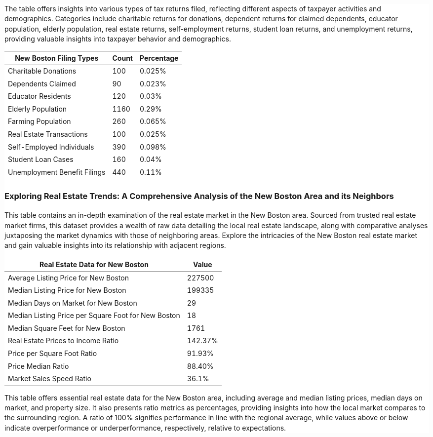 The table offers insights into various types of tax returns filed, reflecting different aspects of taxpayer activities and demographics. Categories include charitable returns for donations, dependent returns for claimed dependents, educator population, elderly population, real estate returns, self-employment returns, student loan returns, and unemployment returns, providing valuable insights into taxpayer behavior and demographics.

| New Boston Filing Types                    | Count | Percentage |
|--------------------------------------|-------|------------|
| Charitable Donations                 | 100 | 0.025% |
| Dependents Claimed                   | 90 | 0.023% |
| Educator Residents                   | 120 | 0.03% |
| Elderly Population                   | 1160 | 0.29% |
| Farming Population                   | 260 | 0.065% |
| Real Estate Transactions             | 100 | 0.025% |
| Self-Employed Individuals            | 390 | 0.098% |
| Student Loan Cases                   | 160 | 0.04% |
| Unemployment Benefit Filings         | 440 | 0.11% |

### Exploring Real Estate Trends: A Comprehensive Analysis of the New Boston Area and its Neighbors

This table contains an in-depth examination of the real estate market in the New Boston area. Sourced from trusted real estate market firms, this dataset provides a wealth of raw data detailing the local real estate landscape, along with comparative analyses juxtaposing the market dynamics with those of neighboring areas. Explore the intricacies of the New Boston real estate market and gain valuable insights into its relationship with adjacent regions.


| Real Estate Data for New Boston                       | Value    |
|------------------------------------------------|----------|
| Average Listing Price for New Boston               | 227500 |
| Median Listing Price for New Boston                | 199335 |
| Median Days on Market for New Boston               | 29 |
| Median Listing Price per Square Foot for New Boston| 18 |
| Median Square Feet for New Boston                  | 1761 |
| Real Estate Prices to Income Ratio           | 142.37% |
| Price per Square Foot Ratio                  | 91.93% |
| Price Median Ratio                           | 88.40% |
| Market Sales Speed Ratio                     | 36.1% |

This table offers essential real estate data for the New Boston area, including average and median listing prices, median days on market, and property size. It also presents ratio metrics as percentages, providing insights into how the local market compares to the surrounding region. A ratio of 100% signifies performance in line with the regional average, while values above or below indicate overperformance or underperformance, respectively, relative to expectations.
